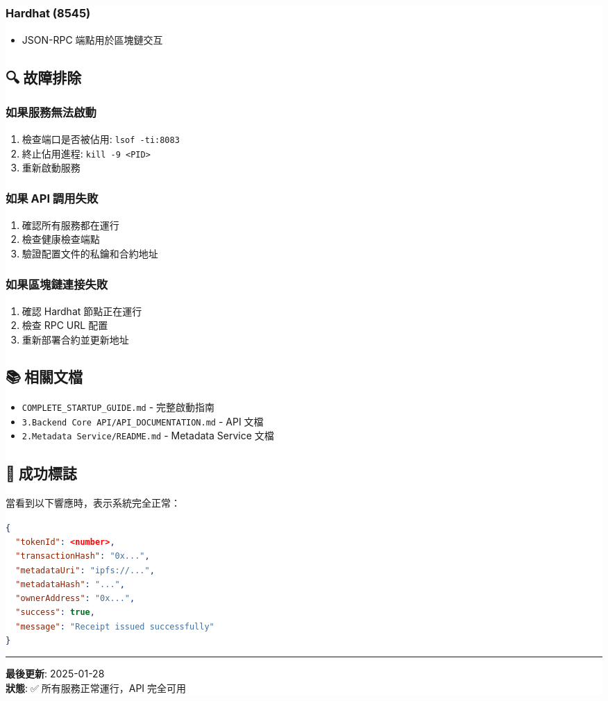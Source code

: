 ### Hardhat (8545)

- JSON-RPC 端點用於區塊鏈交互

## 🔍 故障排除

### 如果服務無法啟動

1. 檢查端口是否被佔用: `lsof -ti:8083`
2. 終止佔用進程: `kill -9 <PID>`
3. 重新啟動服務

### 如果 API 調用失敗

1. 確認所有服務都在運行
2. 檢查健康檢查端點
3. 驗證配置文件的私鑰和合約地址

### 如果區塊鏈連接失敗

1. 確認 Hardhat 節點正在運行
2. 檢查 RPC URL 配置
3. 重新部署合約並更新地址

## 📚 相關文檔

- `COMPLETE_STARTUP_GUIDE.md` - 完整啟動指南
- `3.Backend Core API/API_DOCUMENTATION.md` - API 文檔
- `2.Metadata Service/README.md` - Metadata Service 文檔

## 🎉 成功標誌

當看到以下響應時，表示系統完全正常：

```json
{
  "tokenId": <number>,
  "transactionHash": "0x...",
  "metadataUri": "ipfs://...",
  "metadataHash": "...",
  "ownerAddress": "0x...",
  "success": true,
  "message": "Receipt issued successfully"
}
```

---

**最後更新**: 2025-01-28  
**狀態**: ✅ 所有服務正常運行，API 完全可用

